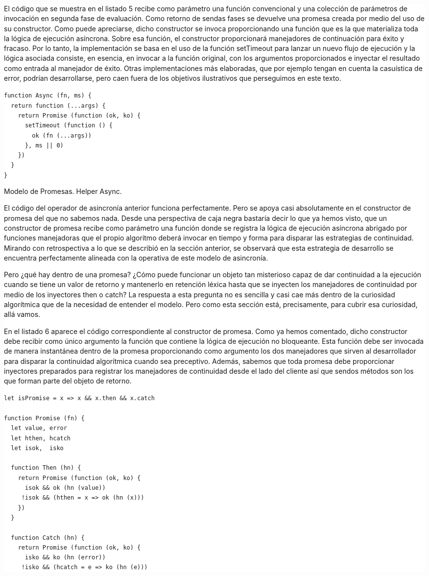 El código que se muestra en el listado 5 recibe como parámetro una función convencional y una colección de parámetros de invocación en segunda fase de evaluación. Como retorno de sendas fases se devuelve una promesa creada por medio del uso de su constructor. Como puede apreciarse, dicho constructor se invoca proporcionando una función que es la que materializa toda la lógica de ejecución asíncrona. Sobre esa función, el constructor proporcionará manejadores de continuación para éxito y fracaso. Por lo tanto, la implementación se basa en el uso de la función setTimeout para lanzar un nuevo flujo de ejecución y la lógica asociada consiste, en esencia, en invocar a la función original, con los argumentos proporcionados e inyectar el resultado como entrada al manejador de éxito. Otras implementaciones más elaboradas, que por ejemplo tengan en cuenta la casuística de error, podrían desarrollarse, pero caen fuera de los objetivos ilustrativos que perseguimos en este texto. 

```
function Async (fn, ms) {
  return function (...args) {
    return Promise (function (ok, ko) {
      setTimeout (function () {
        ok (fn (...args))
      }, ms || 0)
    })
  }
}
```
<div class="listing">Modelo de Promesas. Helper Async.</div>

El código del operador de asincronía anterior funciona perfectamente. Pero se apoya casi absolutamente en el constructor de promesa del que no sabemos nada. Desde una perspectiva de caja negra bastaría decir lo que ya hemos visto, que un constructor de promesa recibe como parámetro una función donde se registra la lógica de ejecución asíncrona abrigado por funciones manejadoras que el propio algoritmo deberá invocar en tiempo y forma para disparar las estrategias de continuidad. Mirando con retrospectiva a lo que se describió en la sección anterior, se observará que esta estrategia de desarrollo se encuentra perfectamente alineada con la operativa de este modelo de asincronía.

Pero ¿qué hay dentro de una promesa? ¿Cómo puede funcionar un objeto tan misterioso capaz de dar continuidad a la ejecución cuando se tiene un valor de retorno y mantenerlo en retención léxica hasta que se inyecten los manejadores de continuidad por medio de los inyectores then o catch? La respuesta a esta pregunta no es sencilla y casi cae más dentro de la curiosidad algorítmica que de la necesidad de entender el modelo. Pero como  esta sección está, precisamente, para cubrir esa curiosidad, allá vamos.

En el listado 6 aparece el código correspondiente al constructor de promesa. Como ya hemos comentado, dicho constructor debe recibir como único argumento la función que contiene la lógica de ejecución no bloqueante. Esta función debe ser invocada de manera instantánea dentro de la promesa proporcionando como argumento los dos manejadores que sirven al desarrollador para disparar la continuidad algorítmica cuando sea preceptivo. Además, sabemos que toda promesa debe proporcionar inyectores preparados para registrar los manejadores de continuidad desde el lado del cliente así que sendos métodos son los que forman parte del objeto de retorno.

```
let isPromise = x => x && x.then && x.catch

function Promise (fn) {
  let value, error
  let hthen, hcatch
  let isok,  isko

  function Then (hn) {
    return Promise (function (ok, ko) {
      isok && ok (hn (value))
     !isok && (hthen = x => ok (hn (x)))
    })
  }

  function Catch (hn) {
    return Promise (function (ok, ko) {
      isko && ko (hn (error))
     !isko && (hcatch = e => ko (hn (e)))
```